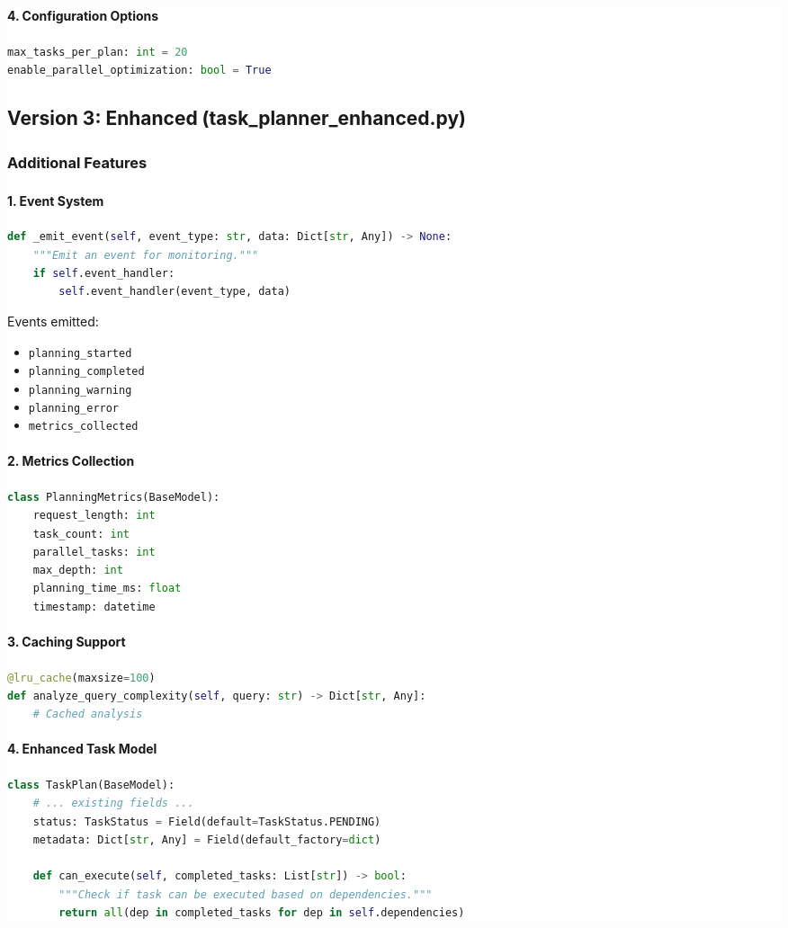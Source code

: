 #### 4. Configuration Options
```python
max_tasks_per_plan: int = 20
enable_parallel_optimization: bool = True
```

## Version 3: Enhanced (task_planner_enhanced.py)

### Additional Features

#### 1. Event System
```python
def _emit_event(self, event_type: str, data: Dict[str, Any]) -> None:
    """Emit an event for monitoring."""
    if self.event_handler:
        self.event_handler(event_type, data)
```

Events emitted:
- `planning_started`
- `planning_completed`
- `planning_warning`
- `planning_error`
- `metrics_collected`

#### 2. Metrics Collection
```python
class PlanningMetrics(BaseModel):
    request_length: int
    task_count: int
    parallel_tasks: int
    max_depth: int
    planning_time_ms: float
    timestamp: datetime
```

#### 3. Caching Support
```python
@lru_cache(maxsize=100)
def analyze_query_complexity(self, query: str) -> Dict[str, Any]:
    # Cached analysis
```

#### 4. Enhanced Task Model
```python
class TaskPlan(BaseModel):
    # ... existing fields ...
    status: TaskStatus = Field(default=TaskStatus.PENDING)
    metadata: Dict[str, Any] = Field(default_factory=dict)
    
    def can_execute(self, completed_tasks: List[str]) -> bool:
        """Check if task can be executed based on dependencies."""
        return all(dep in completed_tasks for dep in self.dependencies)
```
